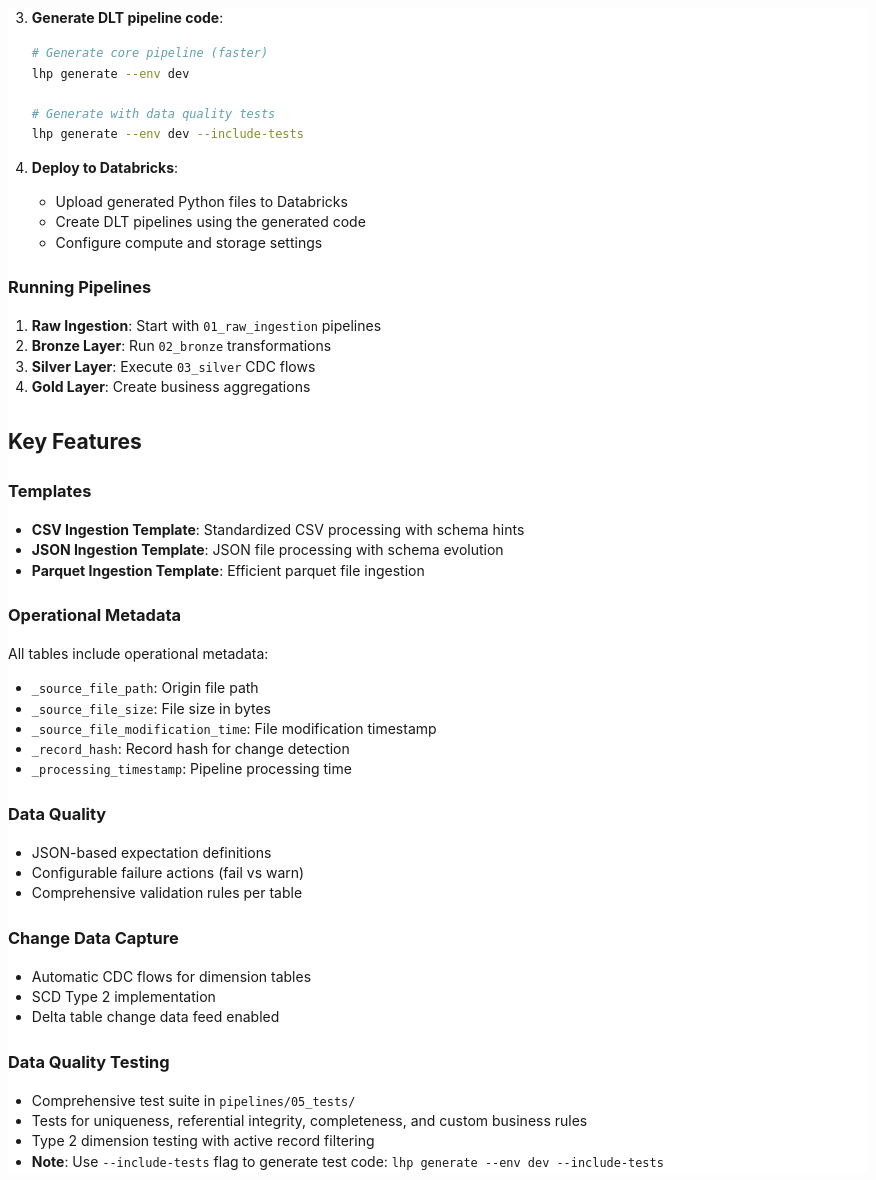 3. **Generate DLT pipeline code**:
   ```bash
   # Generate core pipeline (faster)
   lhp generate --env dev
   
   # Generate with data quality tests
   lhp generate --env dev --include-tests
   ```

4. **Deploy to Databricks**:
   - Upload generated Python files to Databricks
   - Create DLT pipelines using the generated code
   - Configure compute and storage settings

### Running Pipelines

1. **Raw Ingestion**: Start with `01_raw_ingestion` pipelines
2. **Bronze Layer**: Run `02_bronze` transformations
3. **Silver Layer**: Execute `03_silver` CDC flows
4. **Gold Layer**: Create business aggregations

## Key Features

### Templates
- **CSV Ingestion Template**: Standardized CSV processing with schema hints
- **JSON Ingestion Template**: JSON file processing with schema evolution
- **Parquet Ingestion Template**: Efficient parquet file ingestion

### Operational Metadata
All tables include operational metadata:
- `_source_file_path`: Origin file path
- `_source_file_size`: File size in bytes
- `_source_file_modification_time`: File modification timestamp
- `_record_hash`: Record hash for change detection
- `_processing_timestamp`: Pipeline processing time

### Data Quality
- JSON-based expectation definitions
- Configurable failure actions (fail vs warn)
- Comprehensive validation rules per table

### Change Data Capture
- Automatic CDC flows for dimension tables
- SCD Type 2 implementation
- Delta table change data feed enabled

### Data Quality Testing
- Comprehensive test suite in `pipelines/05_tests/`
- Tests for uniqueness, referential integrity, completeness, and custom business rules
- Type 2 dimension testing with active record filtering
- **Note**: Use `--include-tests` flag to generate test code: `lhp generate --env dev --include-tests`
